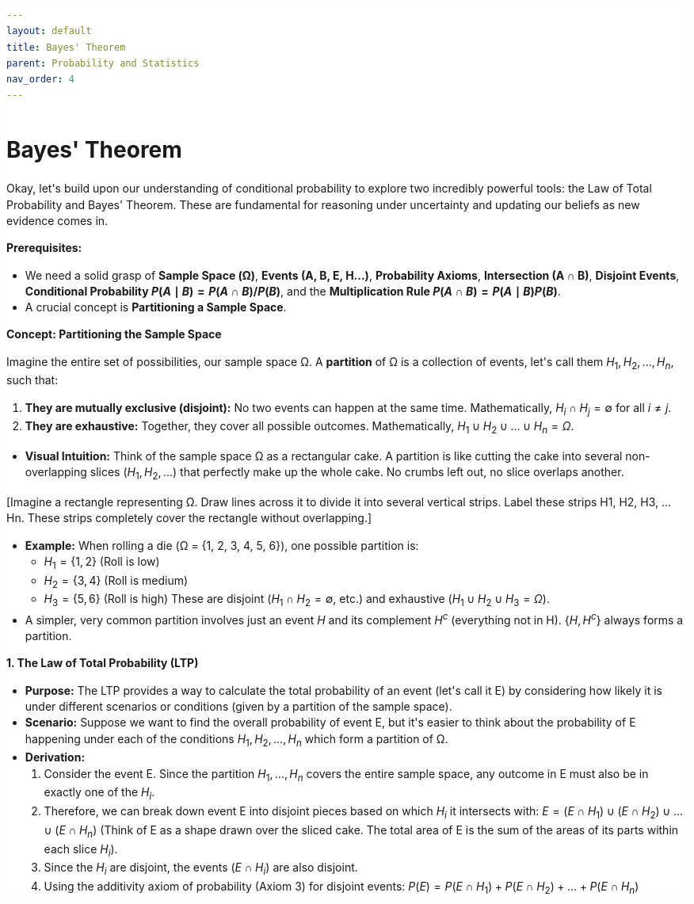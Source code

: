 ```yaml
---
layout: default
title: Bayes' Theorem
parent: Probability and Statistics
nav_order: 4
---
```

# Bayes' Theorem

Okay, let's build upon our understanding of conditional probability to explore two incredibly powerful tools: the Law of Total Probability and Bayes' Theorem. These are fundamental for reasoning under uncertainty and updating our beliefs as new evidence comes in.

**Prerequisites:**

*   We need a solid grasp of **Sample Space (Ω)**, **Events (A, B, E, H...)**, **Probability Axioms**, **Intersection (A ∩ B)**, **Disjoint Events**, **Conditional Probability $P(A \mid B) = P(A \cap B) / P(B)$**, and the **Multiplication Rule $P(A \cap B) = P(A \mid B)P(B)$**.
*   A crucial concept is **Partitioning a Sample Space**.

**Concept: Partitioning the Sample Space**

Imagine the entire set of possibilities, our sample space Ω. A **partition** of Ω is a collection of events, let's call them $H_1, H_2, ..., H_n$, such that:

1.  **They are mutually exclusive (disjoint):** No two events can happen at the same time. Mathematically, $H_i \cap H_j = \emptyset$ for all $i \neq j$.
2.  **They are exhaustive:** Together, they cover all possible outcomes. Mathematically, $H_1 \cup H_2 \cup ... \cup H_n = \Omega$.

*   **Visual Intuition:** Think of the sample space Ω as a rectangular cake. A partition is like cutting the cake into several non-overlapping slices ($H_1, H_2, ...$) that perfectly make up the whole cake. No crumbs left out, no slice overlaps another.

[Imagine a rectangle representing Ω. Draw lines across it to divide it into several vertical strips. Label these strips H1, H2, H3, ... Hn. These strips completely cover the rectangle without overlapping.]

*   **Example:** When rolling a die (Ω = {1, 2, 3, 4, 5, 6}), one possible partition is:
    *   $H_1 = \{1, 2\}$ (Roll is low)
    *   $H_2 = \{3, 4\}$ (Roll is medium)
    *   $H_3 = \{5, 6\}$ (Roll is high)
    These are disjoint ($H_1 \cap H_2 = \emptyset$, etc.) and exhaustive ($H_1 \cup H_2 \cup H_3 = \Omega$).
*   A simpler, very common partition involves just an event $H$ and its complement $H^c$ (everything not in H). $\{H, H^c\}$ always forms a partition.

**1. The Law of Total Probability (LTP)**

*   **Purpose:** The LTP provides a way to calculate the total probability of an event (let's call it E) by considering how likely it is under different scenarios or conditions (given by a partition of the sample space).
*   **Scenario:** Suppose we want to find the overall probability of event E, but it's easier to think about the probability of E happening under each of the conditions $H_1, H_2, ..., H_n$ which form a partition of Ω.
*   **Derivation:**
    1.  Consider the event E. Since the partition $H_1, ..., H_n$ covers the entire sample space, any outcome in E must also be in exactly one of the $H_i$.
    2.  Therefore, we can break down event E into disjoint pieces based on which $H_i$ it intersects with:
        $E = (E \cap H_1) \cup (E \cap H_2) \cup ... \cup (E \cap H_n)$
        (Think of E as a shape drawn over the sliced cake. The total area of E is the sum of the areas of its parts within each slice $H_i$).
    3.  Since the $H_i$ are disjoint, the events $(E \cap H_i)$ are also disjoint.
    4.  Using the additivity axiom of probability (Axiom 3) for disjoint events:
        $P(E) = P(E \cap H_1) + P(E \cap H_2) + ... + P(E \cap H_n)$